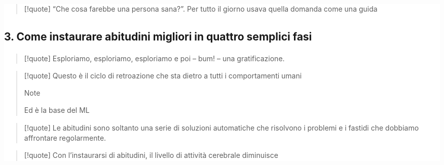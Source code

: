



> [!quote]
> “Che cosa farebbe una persona sana?”. Per tutto il giorno usava quella domanda come una guida
> 





## 3. Come instaurare abitudini migliori in quattro semplici fasi







> [!quote]
> Esploriamo, esploriamo, esploriamo e poi – bum! – una gratificazione.
> 











> [!quote]
> Questo è il ciclo di retroazione che sta dietro a tutti i comportamenti umani
>
> > [!note]
> > Ed è la base del ML
> > 











> [!quote]
> Le abitudini sono soltanto una serie di soluzioni automatiche che risolvono i problemi e i fastidi che dobbiamo affrontare regolarmente.
> 











> [!quote]
> Con l’instaurarsi di abitudini, il livello di attività cerebrale diminuisce
> 


